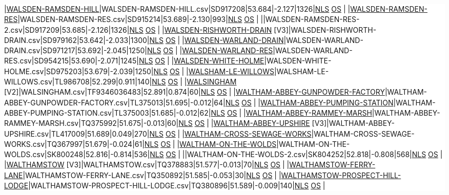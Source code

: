 |[WALSDEN-RAMSDEN-HILL](https://github.com/ed-hawkins/rainfall-rescue/tree/master/DATA/WALSDEN-RAMSDEN-HILL)|WALSDEN-RAMSDEN-HILL.csv|SD917208|53.684|-2.127|1326|[NLS](https://maps.nls.uk/geo/explore/#zoom=17&lat=53.684&lon=-2.127&layers=168&b=1) [OS](https://osmaps.ordnancesurvey.co.uk/53.684,-2.127,16)  |
|[WALSDEN-RAMSDEN-RES](https://github.com/ed-hawkins/rainfall-rescue/tree/master/DATA/WALSDEN-RAMSDEN-RES)|WALSDEN-RAMSDEN-RES.csv|SD915214|53.689|-2.130|993|[NLS](https://maps.nls.uk/geo/explore/#zoom=17&lat=53.689&lon=-2.130&layers=168&b=1) [OS](https://osmaps.ordnancesurvey.co.uk/53.689,-2.130,16)  |
||WALSDEN-RAMSDEN-RES-2.csv|SD917209|53.685|-2.126|1326|[NLS](https://maps.nls.uk/geo/explore/#zoom=17&lat=53.685&lon=-2.126&layers=168&b=1) [OS](https://osmaps.ordnancesurvey.co.uk/53.685,-2.126,16)  |
|[WALSDEN-RISHWORTH-DRAIN](https://github.com/ed-hawkins/rainfall-rescue-data-v3/tree/main/DATA/WALSDEN-RISHWORTH-DRAIN) [V3]|WALSDEN-RISHWORTH-DRAIN.csv|SD979162|53.642|-2.033|1300|[NLS](https://maps.nls.uk/geo/explore/#zoom=17&lat=53.642&lon=-2.033&layers=168&b=1) [OS](https://osmaps.ordnancesurvey.co.uk/53.642,-2.033,16)  |
|[WALSDEN-WARLAND-DRAIN](https://github.com/ed-hawkins/rainfall-rescue/tree/master/DATA/WALSDEN-WARLAND-DRAIN)|WALSDEN-WARLAND-DRAIN.csv|SD971217|53.692|-2.045|1250|[NLS](https://maps.nls.uk/geo/explore/#zoom=17&lat=53.692&lon=-2.045&layers=168&b=1) [OS](https://osmaps.ordnancesurvey.co.uk/53.692,-2.045,16)  |
|[WALSDEN-WARLAND-RES](https://github.com/ed-hawkins/rainfall-rescue/tree/master/DATA/WALSDEN-WARLAND-RES)|WALSDEN-WARLAND-RES.csv|SD954215|53.690|-2.071|1245|[NLS](https://maps.nls.uk/geo/explore/#zoom=17&lat=53.690&lon=-2.071&layers=168&b=1) [OS](https://osmaps.ordnancesurvey.co.uk/53.690,-2.071,16)  |
|[WALSDEN-WHITE-HOLME](https://github.com/ed-hawkins/rainfall-rescue/tree/master/DATA/WALSDEN-WHITE-HOLME)|WALSDEN-WHITE-HOLME.csv|SD975203|53.679|-2.039|1250|[NLS](https://maps.nls.uk/geo/explore/#zoom=17&lat=53.679&lon=-2.039&layers=168&b=1) [OS](https://osmaps.ordnancesurvey.co.uk/53.679,-2.039,16)  |
|[WALSHAM-LE-WILLOWS](https://github.com/ed-hawkins/rainfall-rescue/tree/master/DATA/WALSHAM-LE-WILLOWS)|WALSHAM-LE-WILLOWS.csv|TL986708|52.299|0.911|140|[NLS](https://maps.nls.uk/geo/explore/#zoom=17&lat=52.299&lon=0.911&layers=168&b=1) [OS](https://osmaps.ordnancesurvey.co.uk/52.299,0.911,16)  |
|[WALSINGHAM](https://github.com/ed-hawkins/rainfall-rescue-data-v2/tree/main/DATA/WALSINGHAM) [V2]|WALSINGHAM.csv|TF9346036483|52.891|0.874|60|[NLS](https://maps.nls.uk/geo/explore/#zoom=17&lat=52.891&lon=0.874&layers=168&b=1) [OS](https://osmaps.ordnancesurvey.co.uk/52.891,0.874,16)  |
|[WALTHAM-ABBEY-GUNPOWDER-FACTORY](https://github.com/ed-hawkins/rainfall-rescue/tree/master/DATA/WALTHAM-ABBEY-GUNPOWDER-FACTORY)|WALTHAM-ABBEY-GUNPOWDER-FACTORY.csv|TL375013|51.695|-0.012|64|[NLS](https://maps.nls.uk/geo/explore/#zoom=17&lat=51.695&lon=-0.012&layers=168&b=1) [OS](https://osmaps.ordnancesurvey.co.uk/51.695,-0.012,16)  |
|[WALTHAM-ABBEY-PUMPING-STATION](https://github.com/ed-hawkins/rainfall-rescue/tree/master/DATA/WALTHAM-ABBEY-PUMPING-STATION)|WALTHAM-ABBEY-PUMPING-STATION.csv|TL375003|51.685|-0.012|62|[NLS](https://maps.nls.uk/geo/explore/#zoom=17&lat=51.685&lon=-0.012&layers=168&b=1) [OS](https://osmaps.ordnancesurvey.co.uk/51.685,-0.012,16)  |
|[WALTHAM-ABBEY-RAMMEY-MARSH](https://github.com/ed-hawkins/rainfall-rescue/tree/master/DATA/WALTHAM-ABBEY-RAMMEY-MARSH)|WALTHAM-ABBEY-RAMMEY-MARSH.csv|TQ375992|51.675|-0.013|60|[NLS](https://maps.nls.uk/geo/explore/#zoom=17&lat=51.675&lon=-0.013&layers=168&b=1) [OS](https://osmaps.ordnancesurvey.co.uk/51.675,-0.013,16)  |
|[WALTHAM-ABBEY-UPSHIRE](https://github.com/ed-hawkins/rainfall-rescue-data-v3/tree/main/DATA/WALTHAM-ABBEY-UPSHIRE) [V3]|WALTHAM-ABBEY-UPSHIRE.csv|TL417009|51.689|0.049|270|[NLS](https://maps.nls.uk/geo/explore/#zoom=17&lat=51.689&lon=0.049&layers=168&b=1) [OS](https://osmaps.ordnancesurvey.co.uk/51.689,0.049,16)  |
|[WALTHAM-CROSS-SEWAGE-WORKS](https://github.com/ed-hawkins/rainfall-rescue/tree/master/DATA/WALTHAM-CROSS-SEWAGE-WORKS)|WALTHAM-CROSS-SEWAGE-WORKS.csv|TQ367997|51.679|-0.024|61|[NLS](https://maps.nls.uk/geo/explore/#zoom=17&lat=51.679&lon=-0.024&layers=168&b=1) [OS](https://osmaps.ordnancesurvey.co.uk/51.679,-0.024,16)  |
|[WALTHAM-ON-THE-WOLDS](https://github.com/ed-hawkins/rainfall-rescue/tree/master/DATA/WALTHAM-ON-THE-WOLDS)|WALTHAM-ON-THE-WOLDS.csv|SK800248|52.816|-0.814|536|[NLS](https://maps.nls.uk/geo/explore/#zoom=17&lat=52.816&lon=-0.814&layers=168&b=1) [OS](https://osmaps.ordnancesurvey.co.uk/52.816,-0.814,16)  |
||WALTHAM-ON-THE-WOLDS-2.csv|SK804252|52.818|-0.808|568|[NLS](https://maps.nls.uk/geo/explore/#zoom=17&lat=52.818&lon=-0.808&layers=168&b=1) [OS](https://osmaps.ordnancesurvey.co.uk/52.818,-0.808,16)  |
|[WALTHAMSTOW](https://github.com/ed-hawkins/rainfall-rescue-data-v3/tree/main/DATA/WALTHAMSTOW) [V3]|WALTHAMSTOW.csv|TQ378883|51.577|-0.013|70|[NLS](https://maps.nls.uk/geo/explore/#zoom=17&lat=51.577&lon=-0.013&layers=168&b=1) [OS](https://osmaps.ordnancesurvey.co.uk/51.577,-0.013,16)  |
|[WALTHAMSTOW-FERRY-LANE](https://github.com/ed-hawkins/rainfall-rescue/tree/master/DATA/WALTHAMSTOW-FERRY-LANE)|WALTHAMSTOW-FERRY-LANE.csv|TQ350892|51.585|-0.053|30|[NLS](https://maps.nls.uk/geo/explore/#zoom=17&lat=51.585&lon=-0.053&layers=168&b=1) [OS](https://osmaps.ordnancesurvey.co.uk/51.585,-0.053,16)  |
|[WALTHAMSTOW-PROSPECT-HILL-LODGE](https://github.com/ed-hawkins/rainfall-rescue/tree/master/DATA/WALTHAMSTOW-PROSPECT-HILL-LODGE)|WALTHAMSTOW-PROSPECT-HILL-LODGE.csv|TQ380896|51.589|-0.009|140|[NLS](https://maps.nls.uk/geo/explore/#zoom=17&lat=51.589&lon=-0.009&layers=168&b=1) [OS](https://osmaps.ordnancesurvey.co.uk/51.589,-0.009,16)  |